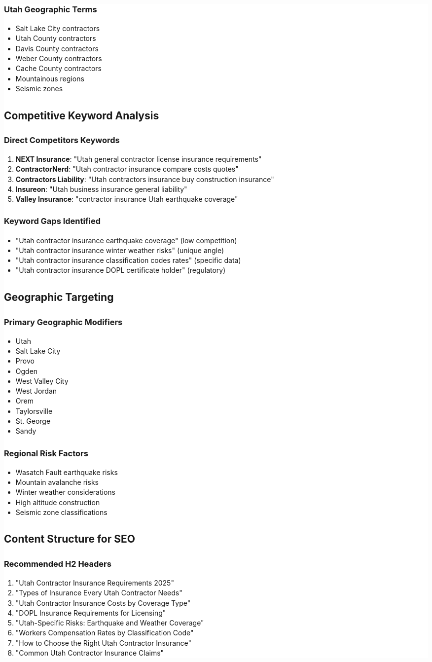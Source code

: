 ### Utah Geographic Terms
- Salt Lake City contractors
- Utah County contractors
- Davis County contractors
- Weber County contractors
- Cache County contractors
- Mountainous regions
- Seismic zones

## Competitive Keyword Analysis

### Direct Competitors Keywords
1. **NEXT Insurance**: "Utah general contractor license insurance requirements"
2. **ContractorNerd**: "Utah contractor insurance compare costs quotes"
3. **Contractors Liability**: "Utah contractors insurance buy construction insurance"
4. **Insureon**: "Utah business insurance general liability"
5. **Valley Insurance**: "contractor insurance Utah earthquake coverage"

### Keyword Gaps Identified
- "Utah contractor insurance earthquake coverage" (low competition)
- "Utah contractor insurance winter weather risks" (unique angle)
- "Utah contractor insurance classification codes rates" (specific data)
- "Utah contractor insurance DOPL certificate holder" (regulatory)

## Geographic Targeting

### Primary Geographic Modifiers
- Utah
- Salt Lake City
- Provo
- Ogden
- West Valley City
- West Jordan
- Orem
- Taylorsville
- St. George
- Sandy

### Regional Risk Factors
- Wasatch Fault earthquake risks
- Mountain avalanche risks
- Winter weather considerations
- High altitude construction
- Seismic zone classifications

## Content Structure for SEO

### Recommended H2 Headers
1. "Utah Contractor Insurance Requirements 2025"
2. "Types of Insurance Every Utah Contractor Needs"
3. "Utah Contractor Insurance Costs by Coverage Type"
4. "DOPL Insurance Requirements for Licensing"
5. "Utah-Specific Risks: Earthquake and Weather Coverage"
6. "Workers Compensation Rates by Classification Code"
7. "How to Choose the Right Utah Contractor Insurance"
8. "Common Utah Contractor Insurance Claims"
